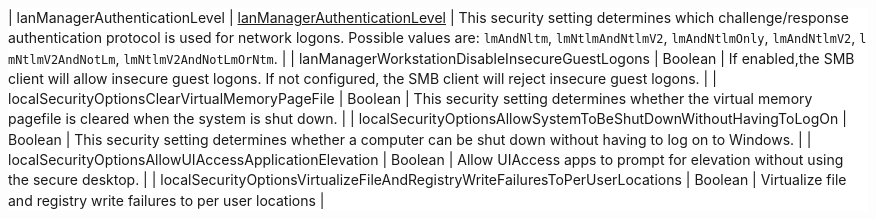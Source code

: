 | lanManagerAuthenticationLevel                                                | [lanManagerAuthenticationLevel](../resources/intune-deviceconfig-lanmanagerauthenticationlevel.md)                                                                         | This security setting determines which challenge/response authentication protocol is used for network logons. Possible values are: `lmAndNltm`, `lmNtlmAndNtlmV2`, `lmAndNtlmOnly`, `lmAndNtlmV2`, `lmNtlmV2AndNotLm`, `lmNtlmV2AndNotLmOrNtm`.                                                                                                                                                                                                                                                                                                                                                                                                                                                                                           |
| lanManagerWorkstationDisableInsecureGuestLogons                              | Boolean                                                                                                                                                                    | If enabled,the SMB client will allow insecure guest logons. If not configured, the SMB client will reject insecure guest logons.                                                                                                                                                                                                                                                                                                                                                                                                                                                                                                                                                                                                          |
| localSecurityOptionsClearVirtualMemoryPageFile                               | Boolean                                                                                                                                                                    | This security setting determines whether the virtual memory pagefile is cleared when the system is shut down.                                                                                                                                                                                                                                                                                                                                                                                                                                                                                                                                                                                                                             |
| localSecurityOptionsAllowSystemToBeShutDownWithoutHavingToLogOn              | Boolean                                                                                                                                                                    | This security setting determines whether a computer can be shut down without having to log on to Windows.                                                                                                                                                                                                                                                                                                                                                                                                                                                                                                                                                                                                                                 |
| localSecurityOptionsAllowUIAccessApplicationElevation                        | Boolean                                                                                                                                                                    | Allow UIAccess apps to prompt for elevation without using the secure desktop.                                                                                                                                                                                                                                                                                                                                                                                                                                                                                                                                                                                                                                                             |
| localSecurityOptionsVirtualizeFileAndRegistryWriteFailuresToPerUserLocations | Boolean                                                                                                                                                                    | Virtualize file and registry write failures to per user locations                                                                                                                                                                                                                                                                                                                                                                                                                                                                                                                                                                                                                                                                         |